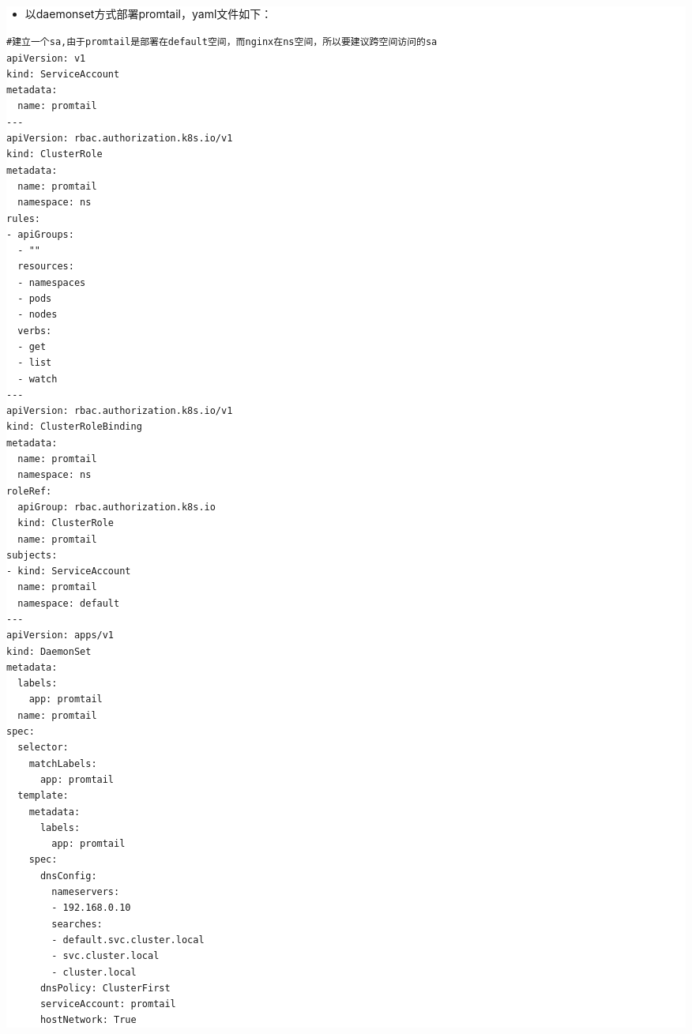 - 以daemonset方式部署promtail，yaml文件如下：
```
#建立一个sa,由于promtail是部署在default空间，而nginx在ns空间，所以要建议跨空间访问的sa
apiVersion: v1
kind: ServiceAccount
metadata:
  name: promtail
---
apiVersion: rbac.authorization.k8s.io/v1
kind: ClusterRole
metadata:
  name: promtail
  namespace: ns
rules:
- apiGroups:
  - ""
  resources:
  - namespaces
  - pods
  - nodes
  verbs:
  - get
  - list
  - watch
---
apiVersion: rbac.authorization.k8s.io/v1
kind: ClusterRoleBinding
metadata:
  name: promtail
  namespace: ns
roleRef:
  apiGroup: rbac.authorization.k8s.io
  kind: ClusterRole
  name: promtail
subjects:
- kind: ServiceAccount
  name: promtail
  namespace: default
---
apiVersion: apps/v1
kind: DaemonSet
metadata:
  labels:
    app: promtail
  name: promtail
spec:
  selector:
    matchLabels:
      app: promtail
  template:
    metadata:
      labels:
        app: promtail
    spec:
      dnsConfig:
        nameservers:
        - 192.168.0.10
        searches:
        - default.svc.cluster.local
        - svc.cluster.local
        - cluster.local
      dnsPolicy: ClusterFirst
      serviceAccount: promtail
      hostNetwork: True
```